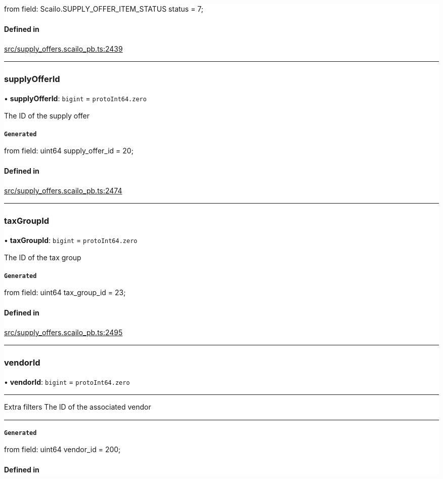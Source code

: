 from field: Scailo.SUPPLY_OFFER_ITEM_STATUS status = 7;

#### Defined in

[src/supply_offers.scailo_pb.ts:2439](https://github.com/scailo/ts-sdk/blob/c10a36b57201dfa5903d4b53efa1e62aa6208936/src/supply_offers.scailo_pb.ts#L2439)

___

### supplyOfferId

• **supplyOfferId**: `bigint` = `protoInt64.zero`

The ID of the supply offer

**`Generated`**

from field: uint64 supply_offer_id = 20;

#### Defined in

[src/supply_offers.scailo_pb.ts:2474](https://github.com/scailo/ts-sdk/blob/c10a36b57201dfa5903d4b53efa1e62aa6208936/src/supply_offers.scailo_pb.ts#L2474)

___

### taxGroupId

• **taxGroupId**: `bigint` = `protoInt64.zero`

The ID of the tax group

**`Generated`**

from field: uint64 tax_group_id = 23;

#### Defined in

[src/supply_offers.scailo_pb.ts:2495](https://github.com/scailo/ts-sdk/blob/c10a36b57201dfa5903d4b53efa1e62aa6208936/src/supply_offers.scailo_pb.ts#L2495)

___

### vendorId

• **vendorId**: `bigint` = `protoInt64.zero`

------------------------------------------
Extra filters
The ID of the associated vendor

------------------------------------------

**`Generated`**

from field: uint64 vendor_id = 200;

#### Defined in
